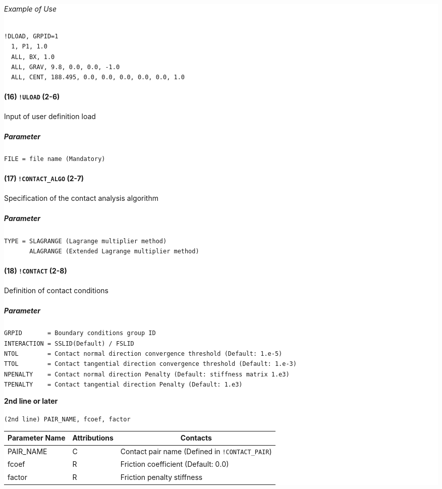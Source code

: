 ###### Example of Use

```
!DLOAD, GRPID=1
  1, P1, 1.0
  ALL, BX, 1.0
  ALL, GRAV, 9.8, 0.0, 0.0, -1.0
  ALL, CENT, 188.495, 0.0, 0.0, 0.0, 0.0, 0.0, 1.0
```

#### (16) `!ULOAD` (2-6)

Input of user definition load

##### Parameter

```
FILE = file name (Mandatory)
```

#### (17) `!CONTACT_ALGO` (2-7)

Specification of the contact analysis algorithm

##### Parameter

```
TYPE = SLAGRANGE (Lagrange multiplier method)
       ALAGRANGE (Extended Lagrange multiplier method)
```

#### (18) `!CONTACT` (2-8)

Definition of contact conditions

##### Parameter

```
GRPID       = Boundary conditions group ID
INTERACTION = SSLID(Default) / FSLID
NTOL        = Contact normal direction convergence threshold (Default: 1.e-5)
TTOL        = Contact tangential direction convergence threshold (Default: 1.e-3)
NPENALTY    = Contact normal direction Penalty (Default: stiffness matrix 1.e3)
TPENALTY    = Contact tangential direction Penalty (Default: 1.e3)
```

**2nd line or later**

```
(2nd line) PAIR_NAME, fcoef, factor
```

|Parameter Name|Attributions|Contacts|
|--------------|------------|-----------------------------------------------|
| PAIR_NAME    | C          |Contact pair name (Defined in `!CONTACT_PAIR`) |
| fcoef 　     | R          |Friction coefficient (Default: 0.0)            |
| factor 　    | R          |Friction penalty stiffness                     |
